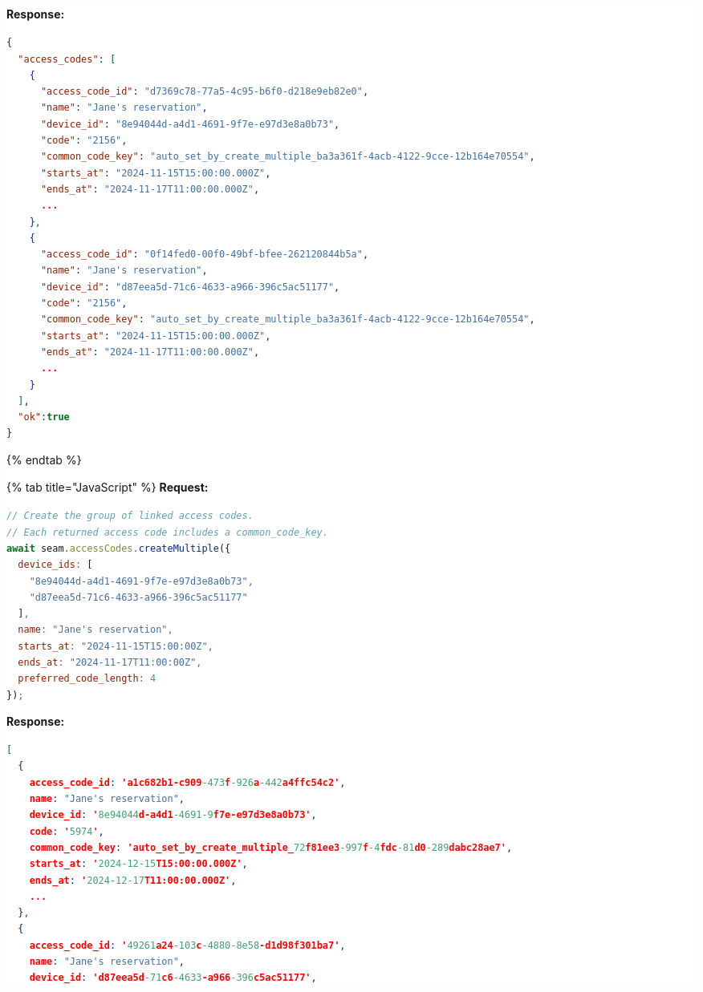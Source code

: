 **Response:**

```json
{
  "access_codes": [
    {
      "access_code_id": "d7369c78-77a5-4c95-b6f0-d218e9eb82e0",
      "name": "Jane's reservation",
      "device_id": "8e94044d-a4d1-4691-9f7e-e97d3e8a0b73",
      "code": "2156",
      "common_code_key": "auto_set_by_create_multiple_ba3a361f-4acb-4122-9cce-12b164e70554",
      "starts_at": "2024-11-15T15:00:00.000Z",
      "ends_at": "2024-11-17T11:00:00.000Z",
      ...
    },
    {
      "access_code_id": "0f14fed0-00f0-49bf-bfee-262120844b5a",
      "name": "Jane's reservation",
      "device_id": "d87eea5d-71c6-4633-a966-396c5ac51177",
      "code": "2156",
      "common_code_key": "auto_set_by_create_multiple_ba3a361f-4acb-4122-9cce-12b164e70554",
      "starts_at": "2024-11-15T15:00:00.000Z",
      "ends_at": "2024-11-17T11:00:00.000Z",
      ...
    }
  ],
  "ok":true
}
```
{% endtab %}

{% tab title="JavaScript" %}
**Request:**

```javascript
// Create the group of linked access codes.
// Each returned access code includes a common_code_key.
await seam.accessCodes.createMultiple({
  device_ids: [
    "8e94044d-a4d1-4691-9f7e-e97d3e8a0b73",
    "d87eea5d-71c6-4633-a966-396c5ac51177"
  ],
  name: "Jane's reservation",
  starts_at: "2024-11-15T15:00:00Z",
  ends_at: "2024-11-17T11:00:00Z",
  preferred_code_length: 4
});
```

**Response:**

```json
[
  {
    access_code_id: 'a1c682b1-c909-473f-926a-442a4ffc54c2',
    name: "Jane's reservation",
    device_id: '8e94044d-a4d1-4691-9f7e-e97d3e8a0b73',
    code: '5974',
    common_code_key: 'auto_set_by_create_multiple_72f81ee3-997f-4fdc-81d0-289dabc28ae7',
    starts_at: '2024-12-15T15:00:00.000Z',
    ends_at: '2024-12-17T11:00:00.000Z',
    ...
  },
  {
    access_code_id: '49261a24-103c-4880-8e58-d1d98f301ba7',
    name: "Jane's reservation",
    device_id: 'd87eea5d-71c6-4633-a966-396c5ac51177',
```
